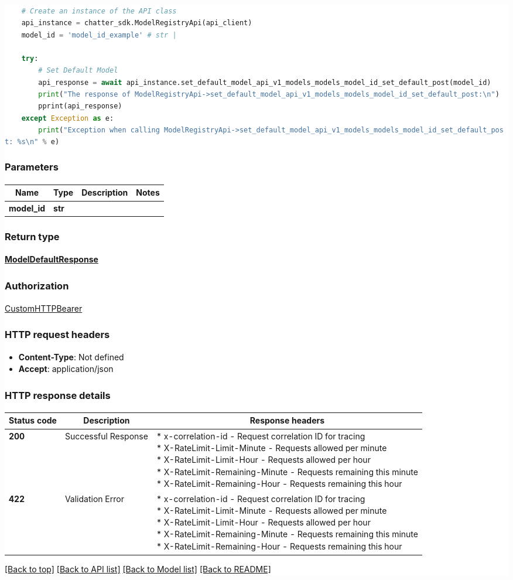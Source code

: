 ```python
    # Create an instance of the API class
    api_instance = chatter_sdk.ModelRegistryApi(api_client)
    model_id = 'model_id_example' # str | 

    try:
        # Set Default Model
        api_response = await api_instance.set_default_model_api_v1_models_models_model_id_set_default_post(model_id)
        print("The response of ModelRegistryApi->set_default_model_api_v1_models_models_model_id_set_default_post:\n")
        pprint(api_response)
    except Exception as e:
        print("Exception when calling ModelRegistryApi->set_default_model_api_v1_models_models_model_id_set_default_post: %s\n" % e)
```



### Parameters


Name | Type | Description  | Notes
------------- | ------------- | ------------- | -------------
 **model_id** | **str**|  | 

### Return type

[**ModelDefaultResponse**](ModelDefaultResponse.md)

### Authorization

[CustomHTTPBearer](../README.md#CustomHTTPBearer)

### HTTP request headers

 - **Content-Type**: Not defined
 - **Accept**: application/json

### HTTP response details

| Status code | Description | Response headers |
|-------------|-------------|------------------|
**200** | Successful Response |  * x-correlation-id - Request correlation ID for tracing <br>  * X-RateLimit-Limit-Minute - Requests allowed per minute <br>  * X-RateLimit-Limit-Hour - Requests allowed per hour <br>  * X-RateLimit-Remaining-Minute - Requests remaining this minute <br>  * X-RateLimit-Remaining-Hour - Requests remaining this hour <br>  |
**422** | Validation Error |  * x-correlation-id - Request correlation ID for tracing <br>  * X-RateLimit-Limit-Minute - Requests allowed per minute <br>  * X-RateLimit-Limit-Hour - Requests allowed per hour <br>  * X-RateLimit-Remaining-Minute - Requests remaining this minute <br>  * X-RateLimit-Remaining-Hour - Requests remaining this hour <br>  |

[[Back to top]](#) [[Back to API list]](../README.md#documentation-for-api-endpoints) [[Back to Model list]](../README.md#documentation-for-models) [[Back to README]](../README.md)
